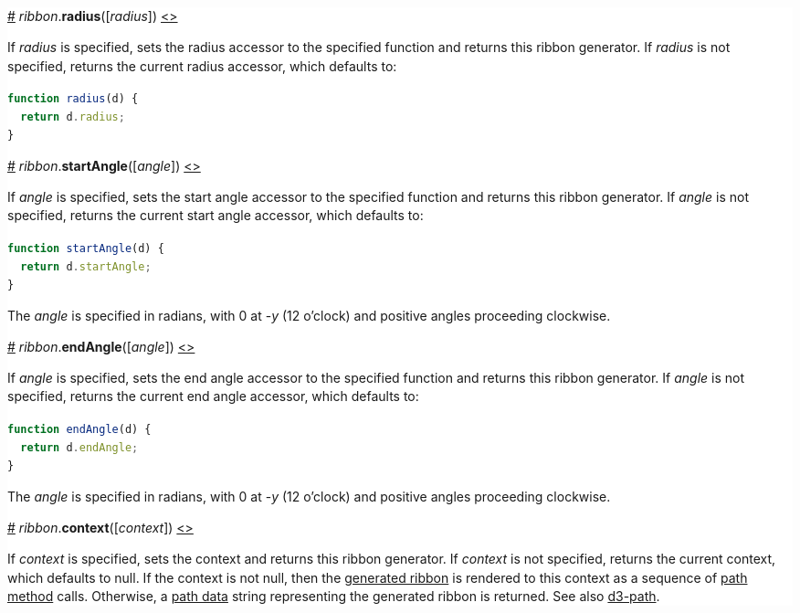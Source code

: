 <a href="#ribbon_radius" name="ribbon_radius">#</a> <i>ribbon</i>.<b>radius</b>([<i>radius</i>]) [<>](https://github.com/d3/d3-chord/blob/master/src/ribbon.js#L62 "Source")

If *radius* is specified, sets the radius accessor to the specified function and returns this ribbon generator. If *radius* is not specified, returns the current radius accessor, which defaults to:

```js
function radius(d) {
  return d.radius;
}
```

<a href="#ribbon_startAngle" name="ribbon_startAngle">#</a> <i>ribbon</i>.<b>startAngle</b>([<i>angle</i>]) [<>](https://github.com/d3/d3-chord/blob/master/src/ribbon.js#L66 "Source")

If *angle* is specified, sets the start angle accessor to the specified function and returns this ribbon generator. If *angle* is not specified, returns the current start angle accessor, which defaults to:

```js
function startAngle(d) {
  return d.startAngle;
}
```

The *angle* is specified in radians, with 0 at -*y* (12 o’clock) and positive angles proceeding clockwise.

<a href="#ribbon_endAngle" name="ribbon_endAngle">#</a> <i>ribbon</i>.<b>endAngle</b>([<i>angle</i>]) [<>](https://github.com/d3/d3-chord/blob/master/src/ribbon.js#L70 "Source")

If *angle* is specified, sets the end angle accessor to the specified function and returns this ribbon generator. If *angle* is not specified, returns the current end angle accessor, which defaults to:

```js
function endAngle(d) {
  return d.endAngle;
}
```

The *angle* is specified in radians, with 0 at -*y* (12 o’clock) and positive angles proceeding clockwise.

<a href="#ribbon_context" name="ribbon_context">#</a> <i>ribbon</i>.<b>context</b>([<i>context</i>]) [<>](https://github.com/d3/d3-chord/blob/master/src/ribbon.js#L82 "Source")

If *context* is specified, sets the context and returns this ribbon generator. If *context* is not specified, returns the current context, which defaults to null. If the context is not null, then the [generated ribbon](#_ribbon) is rendered to this context as a sequence of [path method](http://www.w3.org/TR/2dcontext/#canvaspathmethods) calls. Otherwise, a [path data](http://www.w3.org/TR/SVG/paths.html#PathData) string representing the generated ribbon is returned. See also [d3-path](https://github.com/d3/d3-path).
